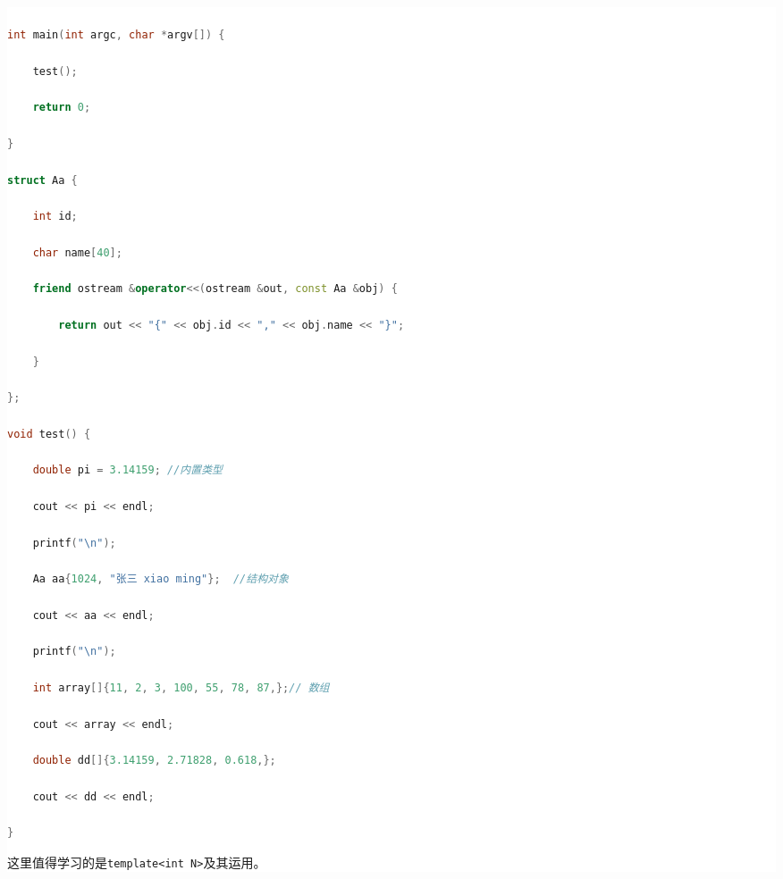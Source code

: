```cpp

int main(int argc, char *argv[]) {

    test();  

    return 0;

}

struct Aa {

    int id;

    char name[40];

    friend ostream &operator<<(ostream &out, const Aa &obj) {

        return out << "{" << obj.id << "," << obj.name << "}";

    }

};

void test() {

    double pi = 3.14159; //内置类型

    cout << pi << endl;

    printf("\n");

    Aa aa{1024, "张三 xiao ming"};  //结构对象

    cout << aa << endl;

    printf("\n");

    int array[]{11, 2, 3, 100, 55, 78, 87,};// 数组

    cout << array << endl;

    double dd[]{3.14159, 2.71828, 0.618,};

    cout << dd << endl;

}

```

  

这里值得学习的是`template<int N>`及其运用。
